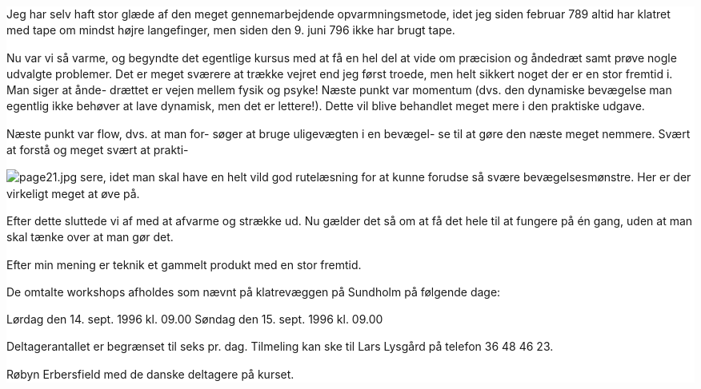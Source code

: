 Jeg har selv haft stor glæde af den meget
gennemarbejdende opvarmningsmetode,
idet jeg siden februar 789 altid har klatret
med tape om mindst højre langefinger,
men siden den 9. juni 796 ikke har brugt
tape.

Nu var vi så varme, og begyndte det
egentlige kursus med at få en hel del at
vide om præcision og åndedræt samt
prøve nogle udvalgte problemer. Det er
meget sværere at trække vejret end jeg
først troede, men helt sikkert noget der
er en stor fremtid i. Man siger at ånde-
drættet er vejen mellem fysik og psyke!
Næste punkt var momentum (dvs. den
dynamiske bevægelse man egentlig ikke
behøver at lave dynamisk, men det er
lettere!). Dette vil blive behandlet meget
mere i den praktiske udgave.

Næste punkt var flow, dvs. at man for-
søger at bruge uligevægten i en bevægel-
se til at gøre den næste meget nemmere.
Svært at forstå og meget svært at prakti-




![page21.jpg](/1996/DB-1996-5/page21.jpg)
sere, idet man skal have en helt vild god
rutelæsning for at kunne forudse så
svære bevægelsesmønstre. Her er der
virkeligt meget at øve på.

Efter dette sluttede vi af med at afvarme
og strække ud. Nu gælder det så om at
få det hele til at fungere på én gang,
uden at man skal tænke over at man gør
det.

Efter min mening er teknik et gammelt
produkt med en stor fremtid.

De omtalte workshops afholdes som
nævnt på klatrevæggen på Sundholm på
følgende dage:

Lørdag den 14. sept. 1996 kl. 09.00
Søndag den 15. sept. 1996 kl. 09.00

Deltagerantallet er begrænset til seks pr.
dag. Tilmeling kan ske til Lars Lysgård
på telefon 36 48 46 23.

Røbyn Erbersfield med de danske deltagere på kurset.
